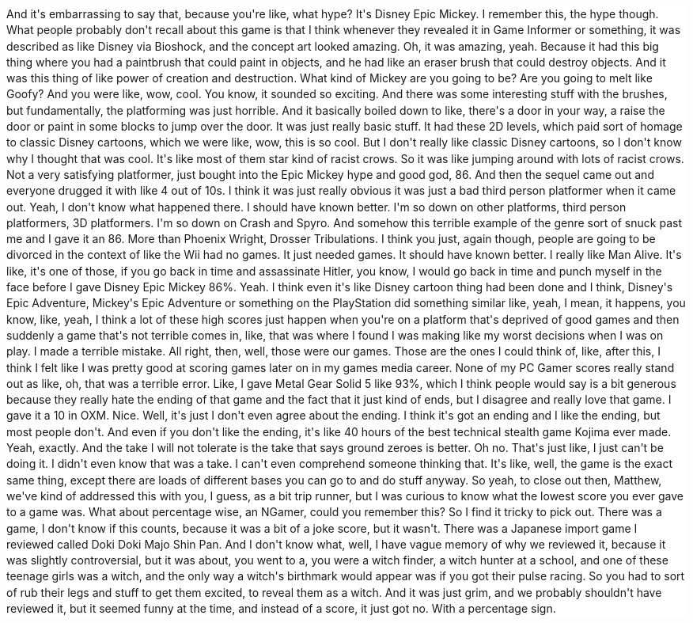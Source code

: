 And it's embarrassing to say that, because you're like, what hype? It's Disney Epic Mickey.
I remember this, the hype though. What people probably don't recall about this game is that I think whenever they revealed it in Game Informer or something, it was described as like Disney via Bioshock, and the concept art looked amazing. Oh, it was amazing, yeah.
Because it had this big thing where you had a paintbrush that could paint in objects, and he had like an eraser brush that could destroy objects. And it was this thing of like power of creation and destruction. What kind of Mickey are you going to be?
Are you going to melt like Goofy? And you were like, wow, cool. You know, it sounded so exciting.
And there was some interesting stuff with the brushes, but fundamentally, the platforming was just horrible. And it basically boiled down to like, there's a door in your way, a raise the door or paint in some blocks to jump over the door. It was just really basic stuff.
It had these 2D levels, which paid sort of homage to classic Disney cartoons, which we were like, wow, this is so cool. But I don't really like classic Disney cartoons, so I don't know why I thought that was cool. It's like most of them star kind of racist crows.
So it was like jumping around with lots of racist crows. Not a very satisfying platformer, just bought into the Epic Mickey hype and good god, 86. And then the sequel came out and everyone drugged it with like 4 out of 10s.
I think it was just really obvious it was just a bad third person platformer when it came out.
Yeah, I don't know what happened there. I should have known better.
I'm so down on other platforms, third person platformers, 3D platformers. I'm so down on Crash and Spyro. And somehow this terrible example of the genre sort of snuck past me and I gave it an 86.
More than Phoenix Wright, Drosser Tribulations.
I think you just, again though, people are going to be divorced in the context of like the Wii had no games. It just needed games.
It should have known better. I really like Man Alive. It's like, it's one of those, if you go back in time and assassinate Hitler, you know, I would go back in time and punch myself in the face before I gave Disney Epic Mickey 86%.
Yeah. I think even it's like Disney cartoon thing had been done and I think, Disney's Epic Adventure, Mickey's Epic Adventure or something on the PlayStation did something similar like, yeah, I mean, it happens, you know, like, yeah, I think a lot of these high scores just happen when you're on a platform that's deprived of good games and then suddenly a game that's not terrible comes in, like, that was where I found I was making like my worst decisions when I was on play.
I made a terrible mistake.
All right, then, well, those were our games. Those are the ones I could think of, like, after this, I think I felt like I was pretty good at scoring games later on in my games media career. None of my PC Gamer scores really stand out as like, oh, that was a terrible error.
Like, I gave Metal Gear Solid 5 like 93%, which I think people would say is a bit generous because they really hate the ending of that game and the fact that it just kind of ends, but I disagree and really love that game.
I gave it a 10 in OXM.
Nice. Well, it's just I don't even agree about the ending. I think it's got an ending and I like the ending, but most people don't.
And even if you don't like the ending, it's like 40 hours of the best technical stealth game Kojima ever made.
Yeah, exactly. And the take I will not tolerate is the take that says ground zeroes is better.
Oh no.
That's just like, I just can't be doing it.
I didn't even know that was a take. I can't even comprehend someone thinking that.
It's like, well, the game is the exact same thing, except there are loads of different bases you can go to and do stuff anyway. So yeah, to close out then, Matthew, we've kind of addressed this with you, I guess, as a bit trip runner, but I was curious to know what the lowest score you ever gave to a game was. What about percentage wise, an NGamer, could you remember this?
So I find it tricky to pick out. There was a game, I don't know if this counts, because it was a bit of a joke score, but it wasn't. There was a Japanese import game I reviewed called Doki Doki Majo Shin Pan.
And I don't know what, well, I have vague memory of why we reviewed it, because it was slightly controversial, but it was about, you went to a, you were a witch finder, a witch hunter at a school, and one of these teenage girls was a witch, and the only way a witch's birthmark would appear was if you got their pulse racing. So you had to sort of rub their legs and stuff to get them excited, to reveal them as a witch. And it was just grim, and we probably shouldn't have reviewed it, but it seemed funny at the time, and instead of a score, it just got no.
With a percentage sign.